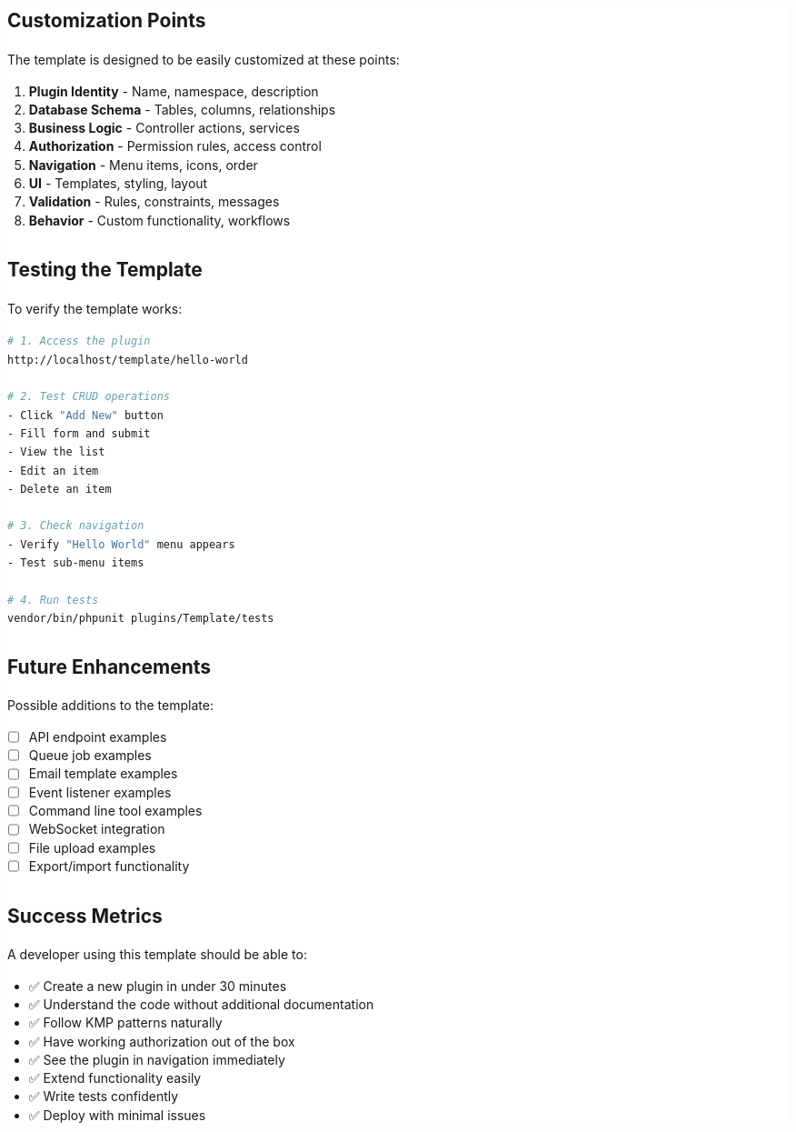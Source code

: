 ## Customization Points

The template is designed to be easily customized at these points:

1. **Plugin Identity** - Name, namespace, description
2. **Database Schema** - Tables, columns, relationships
3. **Business Logic** - Controller actions, services
4. **Authorization** - Permission rules, access control
5. **Navigation** - Menu items, icons, order
6. **UI** - Templates, styling, layout
7. **Validation** - Rules, constraints, messages
8. **Behavior** - Custom functionality, workflows

## Testing the Template

To verify the template works:

```bash
# 1. Access the plugin
http://localhost/template/hello-world

# 2. Test CRUD operations
- Click "Add New" button
- Fill form and submit
- View the list
- Edit an item
- Delete an item

# 3. Check navigation
- Verify "Hello World" menu appears
- Test sub-menu items

# 4. Run tests
vendor/bin/phpunit plugins/Template/tests
```

## Future Enhancements

Possible additions to the template:
- [ ] API endpoint examples
- [ ] Queue job examples
- [ ] Email template examples
- [ ] Event listener examples
- [ ] Command line tool examples
- [ ] WebSocket integration
- [ ] File upload examples
- [ ] Export/import functionality

## Success Metrics

A developer using this template should be able to:
- ✅ Create a new plugin in under 30 minutes
- ✅ Understand the code without additional documentation
- ✅ Follow KMP patterns naturally
- ✅ Have working authorization out of the box
- ✅ See the plugin in navigation immediately
- ✅ Extend functionality easily
- ✅ Write tests confidently
- ✅ Deploy with minimal issues
